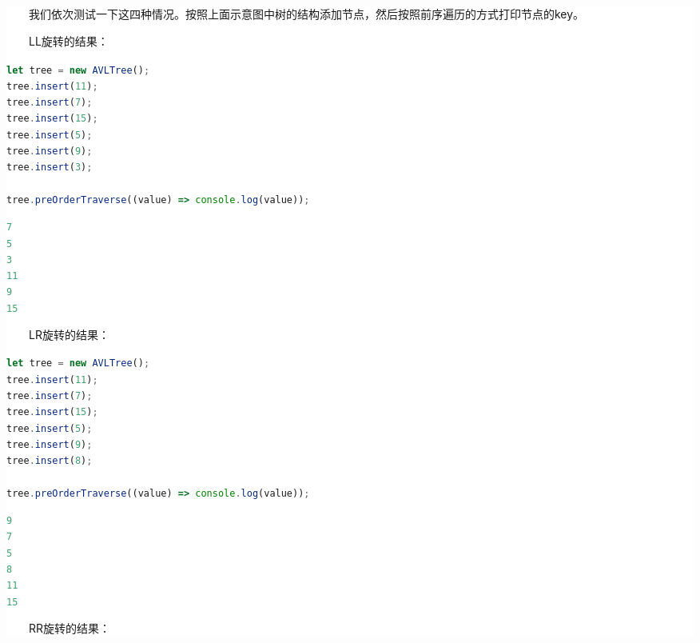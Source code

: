 　　我们依次测试一下这四种情况。按照上面示意图中树的结构添加节点，然后按照前序遍历的方式打印节点的key。

　　LL旋转的结果：

```JavaScript
let tree = new AVLTree();
tree.insert(11);
tree.insert(7);
tree.insert(15);
tree.insert(5);
tree.insert(9);
tree.insert(3);

tree.preOrderTraverse((value) => console.log(value));
```



```JavaScript
7
5
3
11
9
15
```



　　LR旋转的结果：



```JavaScript
let tree = new AVLTree();
tree.insert(11);
tree.insert(7);
tree.insert(15);
tree.insert(5);
tree.insert(9);
tree.insert(8);

tree.preOrderTraverse((value) => console.log(value));
```



```JavaScript
9
7
5
8
11
15
```



　　RR旋转的结果：

